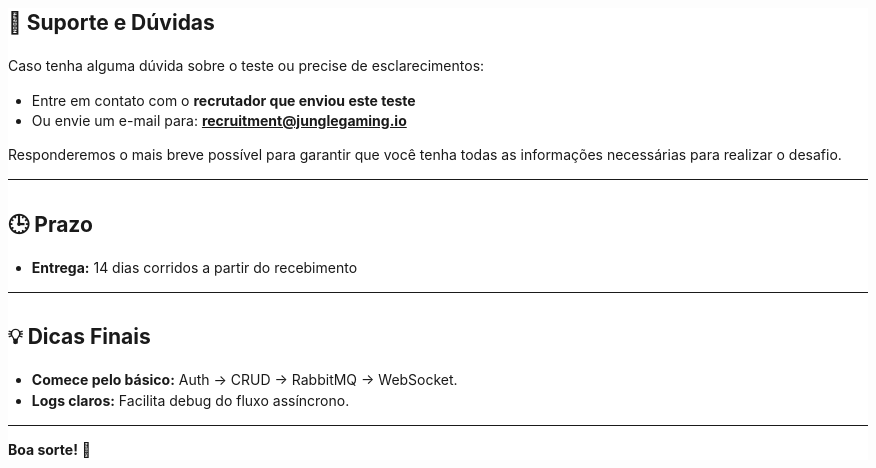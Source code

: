 ## 📧 Suporte e Dúvidas

Caso tenha alguma dúvida sobre o teste ou precise de esclarecimentos:

* Entre em contato com o **recrutador que enviou este teste**
* Ou envie um e-mail para: **recruitment@junglegaming.io**

Responderemos o mais breve possível para garantir que você tenha todas as informações necessárias para realizar o desafio.

---

## 🕒 Prazo

* **Entrega:** 14 dias corridos a partir do recebimento

---

## 💡 Dicas Finais

* **Comece pelo básico:** Auth → CRUD → RabbitMQ → WebSocket.
* **Logs claros:** Facilita debug do fluxo assíncrono.

---

**Boa sorte!** 🚀
